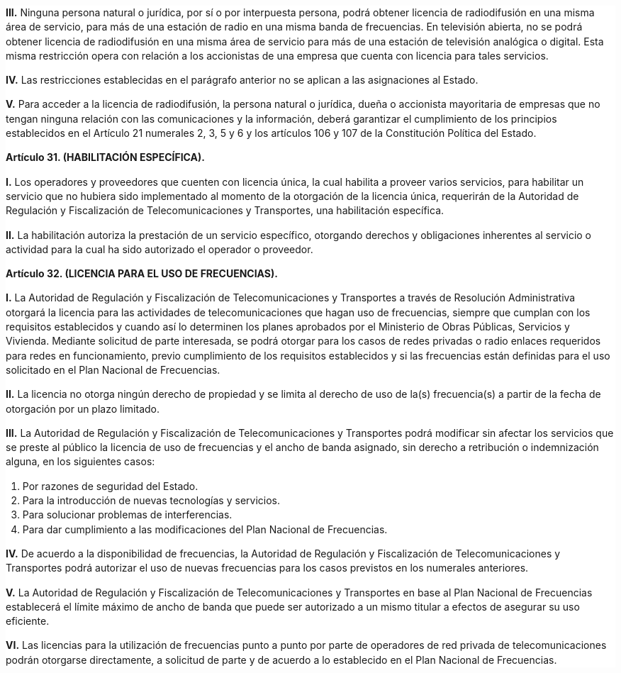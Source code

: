 **III.** Ninguna persona natural o jurídica, por sí o por interpuesta persona, podrá obtener licencia de radiodifusión en una misma área de servicio, para más de una estación de radio en una misma banda de frecuencias. En televisión abierta, no se podrá obtener licencia de radiodifusión en una misma área de servicio para más de una estación de televisión analógica o digital. Esta misma restricción opera con relación a los accionistas de una empresa que cuenta con licencia para tales servicios.  

**IV.** Las restricciones establecidas en el parágrafo anterior no se aplican a las asignaciones al Estado.  

**V.** Para acceder a la licencia de radiodifusión, la persona natural o jurídica, dueña o accionista mayoritaria de empresas que no tengan ninguna relación con las comunicaciones y la información, deberá garantizar el cumplimiento de los principios establecidos en el Artículo 21 numerales 2, 3, 5 y 6 y los artículos 106 y 107 de la Constitución Política del Estado.  

**Artículo 31. (HABILITACIÓN ESPECÍFICA).**  

**I.** Los operadores y proveedores que cuenten con licencia única, la cual habilita a proveer varios servicios, para habilitar un servicio que no hubiera sido implementado al momento de la otorgación de la licencia única, requerirán de la Autoridad de Regulación y Fiscalización de Telecomunicaciones y Transportes, una habilitación específica.  

**II.** La habilitación autoriza la prestación de un servicio específico, otorgando derechos y obligaciones inherentes al servicio o actividad para la cual ha sido autorizado el operador o proveedor.  

**Artículo 32. (LICENCIA PARA EL USO DE FRECUENCIAS).**  

**I.** La Autoridad de Regulación y Fiscalización de Telecomunicaciones y Transportes a través de Resolución Administrativa otorgará la licencia para las actividades de telecomunicaciones que hagan uso de frecuencias, siempre que cumplan con los requisitos establecidos y cuando así lo determinen los planes aprobados por el Ministerio de Obras Públicas, Servicios y Vivienda. Mediante solicitud de parte interesada, se podrá otorgar para los casos de redes privadas o radio enlaces requeridos para redes en funcionamiento, previo cumplimiento de los requisitos establecidos y si las frecuencias están definidas para el uso solicitado en el Plan Nacional de Frecuencias.  

**II.** La licencia no otorga ningún derecho de propiedad y se limita al derecho de uso de la(s) frecuencia(s) a partir de la fecha de otorgación por un plazo limitado.  

**III.** La Autoridad de Regulación y Fiscalización de Telecomunicaciones y Transportes podrá modificar sin afectar los servicios que se preste al público la licencia de uso de frecuencias y el ancho de banda asignado, sin derecho a retribución o indemnización alguna, en los siguientes casos:  

1. Por razones de seguridad del Estado.  
2. Para la introducción de nuevas tecnologías y servicios.  
3. Para solucionar problemas de interferencias.  
4. Para dar cumplimiento a las modificaciones del Plan Nacional de Frecuencias.  

**IV.** De acuerdo a la disponibilidad de frecuencias, la Autoridad de Regulación y Fiscalización de Telecomunicaciones y Transportes podrá autorizar el uso de nuevas frecuencias para los casos previstos en los numerales anteriores.  

**V.** La Autoridad de Regulación y Fiscalización de Telecomunicaciones y Transportes en base al Plan Nacional de Frecuencias establecerá el límite máximo de ancho de banda que puede ser autorizado a un mismo titular a efectos de asegurar su uso eficiente.  

**VI.** Las licencias para la utilización de frecuencias punto a punto por parte de operadores de red privada de telecomunicaciones podrán otorgarse directamente, a solicitud de parte y de acuerdo a lo establecido en el Plan Nacional de Frecuencias.  

